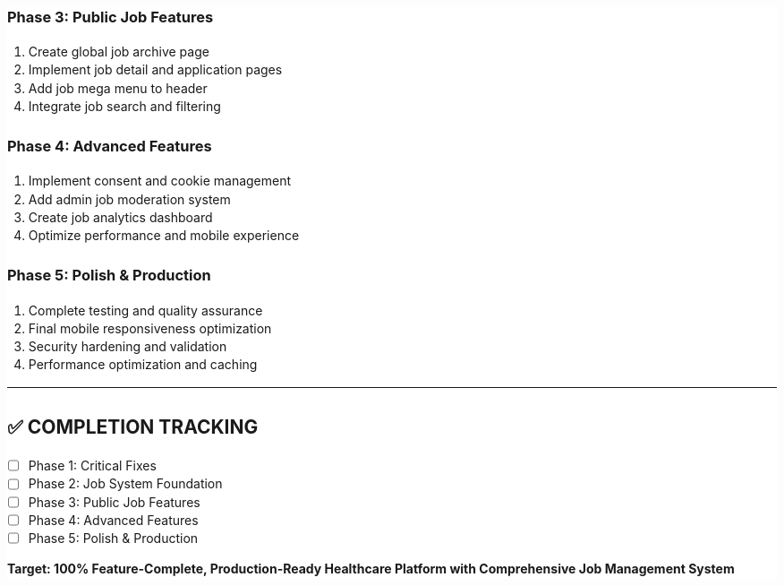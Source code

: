 ### **Phase 3: Public Job Features**
1. Create global job archive page
2. Implement job detail and application pages
3. Add job mega menu to header
4. Integrate job search and filtering

### **Phase 4: Advanced Features**
1. Implement consent and cookie management
2. Add admin job moderation system
3. Create job analytics dashboard
4. Optimize performance and mobile experience

### **Phase 5: Polish & Production**
1. Complete testing and quality assurance
2. Final mobile responsiveness optimization
3. Security hardening and validation
4. Performance optimization and caching

---

## **✅ COMPLETION TRACKING**
- [ ] Phase 1: Critical Fixes
- [ ] Phase 2: Job System Foundation  
- [ ] Phase 3: Public Job Features
- [ ] Phase 4: Advanced Features
- [ ] Phase 5: Polish & Production

**Target: 100% Feature-Complete, Production-Ready Healthcare Platform with Comprehensive Job Management System**